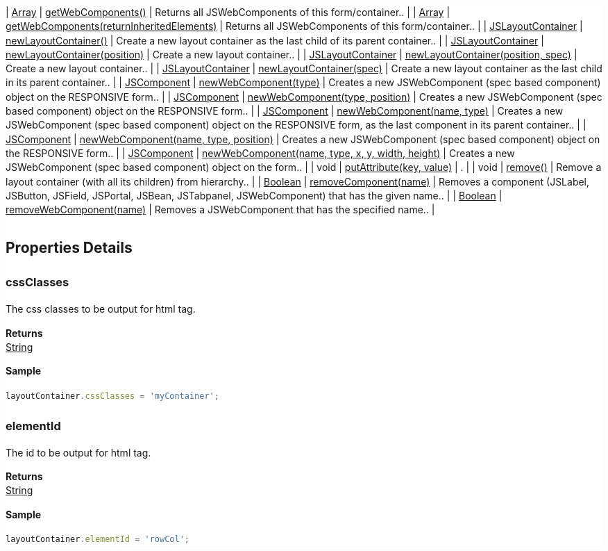 | [Array](../js-lib/array.md)               | [getWebComponents()](jslayoutcontainer.md#getwebcomponents)                                                         | Returns all JSWebComponents of this form/container..                                                                                                |
| [Array](../js-lib/array.md)               | [getWebComponents(returnInheritedElements)](jslayoutcontainer.md#getwebcomponents-returninheritedelements)          | Returns all JSWebComponents of this form/container..                                                                                                |
| [JSLayoutContainer](jslayoutcontainer.md) | [newLayoutContainer()](jslayoutcontainer.md#newlayoutcontainer)                                                     | Create a new layout container as the last child of its parent container..                                                                           |
| [JSLayoutContainer](jslayoutcontainer.md) | [newLayoutContainer(position)](jslayoutcontainer.md#newlayoutcontainer-position)                                    | Create a new layout container..                                                                                                                     |
| [JSLayoutContainer](jslayoutcontainer.md) | [newLayoutContainer(position, spec)](jslayoutcontainer.md#newlayoutcontainer-position-spec)                         | Create a new layout container..                                                                                                                     |
| [JSLayoutContainer](jslayoutcontainer.md) | [newLayoutContainer(spec)](jslayoutcontainer.md#newlayoutcontainer-spec)                                            | Create a new layout container as the last child in its parent container..                                                                           |
| [JSComponent](jscomponent.md)             | [newWebComponent(type)](jslayoutcontainer.md#newwebcomponent-type)                                                  | Creates a new JSWebComponent (spec based component) object on the RESPONSIVE form..                                                                 |
| [JSComponent](jscomponent.md)             | [newWebComponent(type, position)](jslayoutcontainer.md#newwebcomponent-type-position)                               | Creates a new JSWebComponent (spec based component) object on the RESPONSIVE form..                                                                 |
| [JSComponent](jscomponent.md)             | [newWebComponent(name, type)](jslayoutcontainer.md#newwebcomponent-name-type)                                       | Creates a new JSWebComponent (spec based component) object on the RESPONSIVE form, as the last component in its parent container..                  |
| [JSComponent](jscomponent.md)             | [newWebComponent(name, type, position)](jslayoutcontainer.md#newwebcomponent-name-type-position)                    | Creates a new JSWebComponent (spec based component) object on the RESPONSIVE form..                                                                 |
| [JSComponent](jscomponent.md)             | [newWebComponent(name, type, x, y, width, height)](jslayoutcontainer.md#newwebcomponent-name-type-x-y-width-height) | Creates a new JSWebComponent (spec based component) object on the form..                                                                            |
| void                                      | [putAttribute(key, value)](jslayoutcontainer.md#putattribute-key-value)                                             | .                                                                                                                                                   |
| void                                      | [remove()](jslayoutcontainer.md#remove)                                                                             | Remove a layout container (with all its children) from hierarchy..                                                                                  |
| [Boolean](../js-lib/boolean.md)           | [removeComponent(name)](jslayoutcontainer.md#removecomponent-name)                                                  | Removes a component (JSLabel, JSButton, JSField, JSPortal, JSBean, JSTabpanel, JSWebComponent) that has the given name..                            |
| [Boolean](../js-lib/boolean.md)           | [removeWebComponent(name)](jslayoutcontainer.md#removewebcomponent-name)                                            | Removes a JSWebComponent that has the specified name..                                                                                              |

## Properties Details

### cssClasses

The css classes to be output for html tag.

**Returns**\
[String](../js-lib/string.md)

**Sample**

```javascript
layoutContainer.cssClasses = 'myContainer';
```

### elementId

The id to be output for html tag.

**Returns**\
[String](../js-lib/string.md)

**Sample**

```javascript
layoutContainer.elementId = 'rowCol';
```
